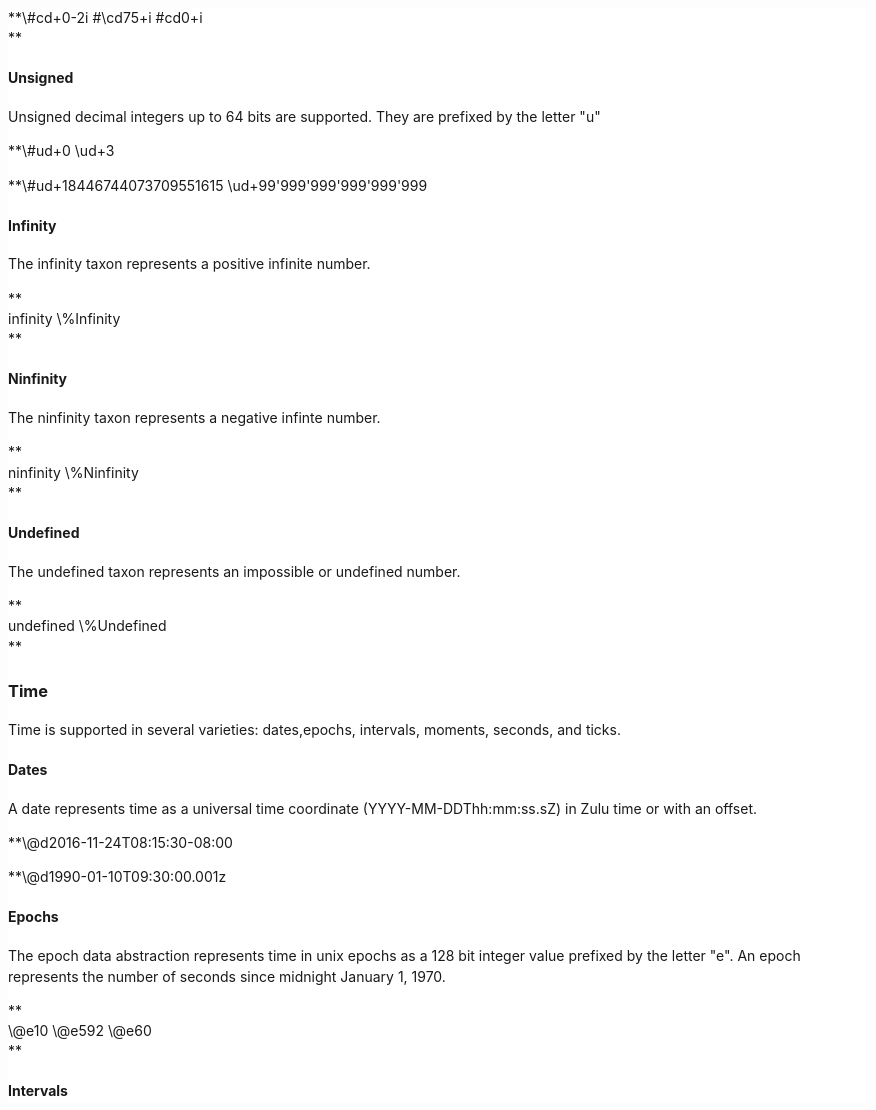 **\\#cd+0-2i #\\cd75+i #cd0+i  
**

#### Unsigned

Unsigned decimal integers up to 64 bits are supported. They are prefixed by the letter "u"

**\\#ud+0 \\ud+3

**\\#ud+18446744073709551615 \\ud+99'999'999'999'999'999

#### Infinity

The infinity taxon represents a positive infinite number.

**  
infinity \\%Infinity  
**

#### Ninfinity

The ninfinity taxon represents a negative infinte number.

**  
ninfinity \\%Ninfinity  
**

#### Undefined

The undefined taxon represents an impossible or undefined number.

**  
undefined \\%Undefined  
**

### Time

Time is supported in several varieties: dates,epochs, intervals, moments, seconds, and ticks.

#### Dates

A date represents time as a universal time coordinate (YYYY-MM-DDThh:mm:ss.sZ) in Zulu time or with an offset.

**\\@d2016-11-24T08:15:30-08:00

**\\@d1990-01-10T09:30:00.001z

#### Epochs

The epoch data abstraction represents time in unix epochs as a 128 bit integer value prefixed by the letter "e". An epoch represents the number of seconds since midnight January 1, 1970.

**  
\\@e10 \\@e592 \\@e60  
**

#### Intervals
